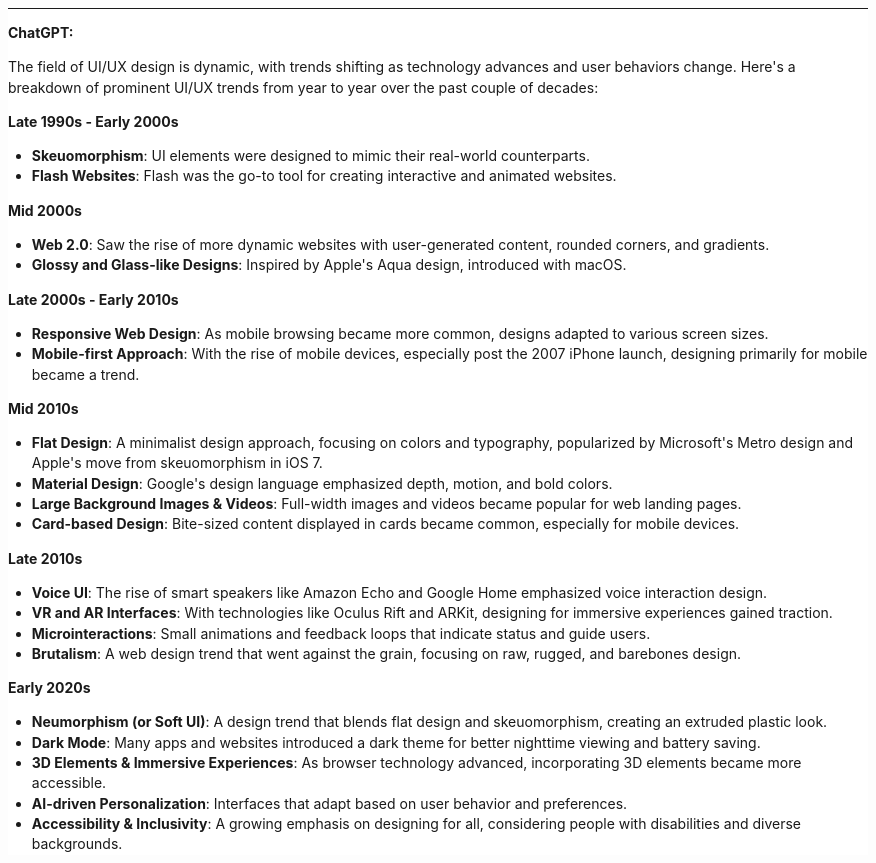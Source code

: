 ------------------
**ChatGPT:**

The field of UI/UX design is dynamic, with trends shifting as technology advances and user behaviors change. Here's a breakdown of prominent UI/UX trends from year to year over the past couple of decades:

**Late 1990s - Early 2000s**


- **Skeuomorphism**: UI elements were designed to mimic their real-world counterparts.
- **Flash Websites**: Flash was the go-to tool for creating interactive and animated websites.

**Mid 2000s**


- **Web 2.0**: Saw the rise of more dynamic websites with user-generated content, rounded corners, and gradients.
- **Glossy and Glass-like Designs**: Inspired by Apple's Aqua design, introduced with macOS.

**Late 2000s - Early 2010s**


- **Responsive Web Design**: As mobile browsing became more common, designs adapted to various screen sizes.
- **Mobile-first Approach**: With the rise of mobile devices, especially post the 2007 iPhone launch, designing primarily for mobile became a trend.

**Mid 2010s**


- **Flat Design**: A minimalist design approach, focusing on colors and typography, popularized by Microsoft's Metro design and Apple's move from skeuomorphism in iOS 7.
- **Material Design**: Google's design language emphasized depth, motion, and bold colors.
- **Large Background Images & Videos**: Full-width images and videos became popular for web landing pages.
- **Card-based Design**: Bite-sized content displayed in cards became common, especially for mobile devices.

**Late 2010s**


- **Voice UI**: The rise of smart speakers like Amazon Echo and Google Home emphasized voice interaction design.
- **VR and AR Interfaces**: With technologies like Oculus Rift and ARKit, designing for immersive experiences gained traction.
- **Microinteractions**: Small animations and feedback loops that indicate status and guide users.
- **Brutalism**: A web design trend that went against the grain, focusing on raw, rugged, and barebones design.

**Early 2020s**


- **Neumorphism (or Soft UI)**: A design trend that blends flat design and skeuomorphism, creating an extruded plastic look.
- **Dark Mode**: Many apps and websites introduced a dark theme for better nighttime viewing and battery saving.
- **3D Elements & Immersive Experiences**: As browser technology advanced, incorporating 3D elements became more accessible.
- **AI-driven Personalization**: Interfaces that adapt based on user behavior and preferences.
- **Accessibility & Inclusivity**: A growing emphasis on designing for all, considering people with disabilities and diverse backgrounds.
